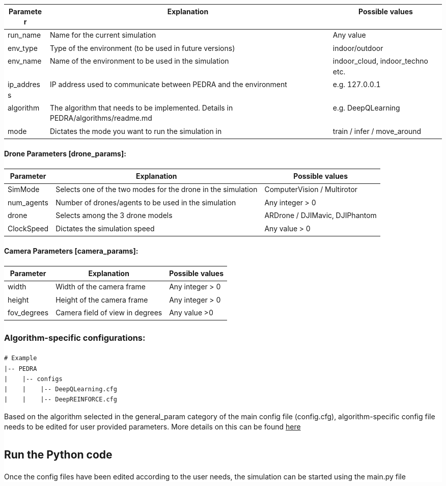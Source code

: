 | Parameter            | Explanation                                                                          | Possible values                      |
|------------------    |-----------------------------------------------------------------------------------   |----------------------------------    |
| run_name             | Name for the current simulation                                                      | Any value                        |
| env_type             | Type of the environment (to be used in future versions)                              | indoor/outdoor                       |
| env_name             | Name of the environment to be used in the simulation                                 | indoor_cloud, indoor_techno etc.     |
| ip_address        | IP address used to communicate between PEDRA and the environment                                                       | e.g. 127.0.0.1                     |
| algorithm         | The algorithm that needs to be implemented. Details in PEDRA/algorithms/readme.md   | e.g. DeepQLearning                |
| mode                 | Dictates the mode you want to run the simulation in                              | train / infer / move_around                      |


#### Drone Parameters [drone_params]:

| Parameter            | Explanation                                                                          | Possible values                      |
|------------------    |-----------------------------------------------------------------------------------   |----------------------------------    |
| SimMode           | Selects one of the two modes for the drone in the simulation                        | ComputerVision / Multirotor       |
| num_agents        | Number of drones/agents to be used in the simulation         | Any integer > 0                    |
| drone             | Selects among the 3 drone models                                                    | ARDrone / DJIMavic, DJIPhantom    |
| ClockSpeed        | Dictates the simulation speed                                                       | Any value > 0                     |


#### Camera Parameters [camera_params]:



| Parameter            | Explanation                                                                          | Possible values                      |
|------------------    |-----------------------------------------------------------------------------------   |----------------------------------    |
| width              | Width of the camera frame                                                           | Any integer > 0                      |
| height           | Height of the camera frame                                                           | Any integer > 0                   |
| fov_degrees      | Camera field of view in degrees                                                   | Any value >0                     |



### Algorithm-specific configurations:
```
# Example
|-- PEDRA
|    |-- configs
|    |    |-- DeepQLearning.cfg
|    |    |-- DeepREINFORCE.cfg
```

Based on the algorithm selected in the general_param category of the main config file (config.cfg), algorithm-specific config file needs to be edited for user provided parameters. More details on this can be found [here](/algorithms/readme.md)



## Run the Python code
Once the config files have been edited according to the user needs, the simulation can be started using the main.py file
